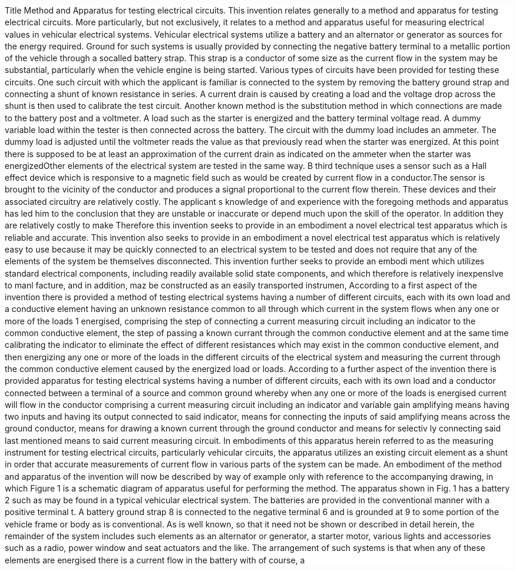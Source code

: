 Title Method and Apparatus for testing electrical circuits. This invention relates generally to a method and apparatus for testing electrical circuits. More particularly, but not exclusively, it relates to a method and apparatus useful for measuring electrical values in vehicular electrical systems. Vehicular electrical systems utilize a battery and an alternator or generator as sources for the energy required. Ground for such systems is usually provided by connecting the negative battery terminal to a metallic portion of the vehicle through a socalled battery strap. This strap is a conductor of some size as the current flow in the system may be substantial, particularly when the vehicle engine is being started. Various types of circuits have been provided for testing these circuits. One such circuit with which the applicant is familiar is connected to the system by removing the battery ground strap and connecting a shunt of known resistance in series. A current drain is caused by creating a load and the voltage drop across the shunt is then used to calibrate the test circuit. Another known method is the substitution method in which connections are made to the battery post and a voltmeter. A load such as the starter is energized and the battery terminal voltage read. A dummy variable load within the tester is then connected across the battery. The circuit with the dummy load includes an ammeter. The dummy load is adjusted until the voltmeter reads the value as that previously read when the starter was energized. At this point there is supposed to be at least an approximation of the current drain as indicated on the ammeter when the starter was energizedOther elements of the electrical system are tested in the same way. B third technique uses a sensor such as a Hall effect device which is responsive to a magnetic field such as would be created by current flow in a conductor.The sensor is brought to the vicinity of the conductor and produces a signal proportional to the current flow therein. These devices and their associated circuitry are relatively costly. The applicant s knowledge of and experience with the foregoing methods and apparatus has led him to the conclusion that they are unstable or inaccurate or depend much upon the skill of the operator. In addition they are relatively costly to make Therefore this invention seeks to provide in an embodiment a novel electrical test apparatus which is reliable and accurate. This invention also seeks to provide in an embodiment a novel electrical test apparatus which is relatively easy to use because it may be quickly connected to an electrical system to be tested and does not require that any of the elements of the system be themselves disconnected. This invention further seeks to provide an embodi ment which utilizes standard electrical components, including readily available solid state components, and which therefore is relatively inexpensIve to manl facture, and in addition, maz be constructed as an easily transported instrumen, According to a first aspect of the invention there is provided a method of testing electrical systems having a number of different circuits, each with its own load and a conductive element having an unknown resistance common to all through which current in the system flows when any one or more of the loads 1 energised, comprising the step of connecting a current measuring circuit including an indicator to the common conductive element, the step of passing a known currant through the common conductive element and at the same time calibrating the indicator to eliminate the effect of different resistances which may exist in the common conductive element, and then energizing any one or more of the loads in the different circuits of the electrical system and measuring the current through the common conductive element caused by the energized load or loads. According to a further aspect of the invention there is provided apparatus for testing electrical systems having a number of different circuits, each with its own load and a conductor connected between a terminal of a source and common ground whereby when any one or more of the loads is energised current will flow in the conductor comprising a current measuring circuit including an indicator and variable gain amplifying means having two inputs and having its output connected to said indicator, means for connecting the inputs of said amplifying means across the ground conductor, means for drawing a known current through the ground conductor and means for selectiv ly connecting said last mentioned means to said current measuring circuit. In embodiments of this apparatus herein referred to as the measuring instrument for testing electrical circuits, particularly vehicular circuits, the apparatus utilizes an existing circuit element as a shunt in order that accurate measurements of current flow in various parts of the system can be made. An embodiment of the method and apparatus of the invention will now be described by way of example only with reference to the accompanying drawing, in which Figure 1 is a schematic diagram of apparatus useful for performing the method. The apparatus shown in Fig. 1 has a battery 2 such as may be found in a typical vehicular electrical system. The batteries are provided in the conventional manner with a positive terminal t. A battery ground strap 8 is connected to the negative terminal 6 and is grounded at 9 to some portion of the vehicle frame or body as is conventional. As is well known, so that it need not be shown or described in detail herein, the remainder of the system includes such elements as an alternator or generator, a starter motor, various lights and accessories such as a radio, power window and seat actuators and the like. The arrangement of such systems is that when any of these elements are energised there is a current flow in the battery with of course, a